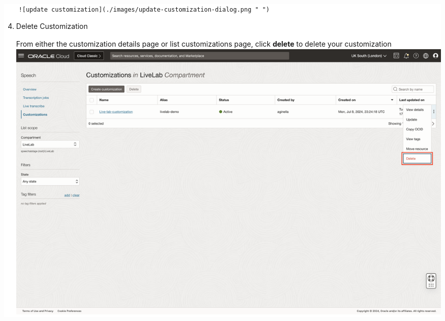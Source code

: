         ![update customization](./images/update-customization-dialog.png " ")

4. Delete Customization

    From either the customization details page or list customizations page, click <strong>delete</strong> to delete your customization
        ![delete customization](./images/delete-customization.png " ")
